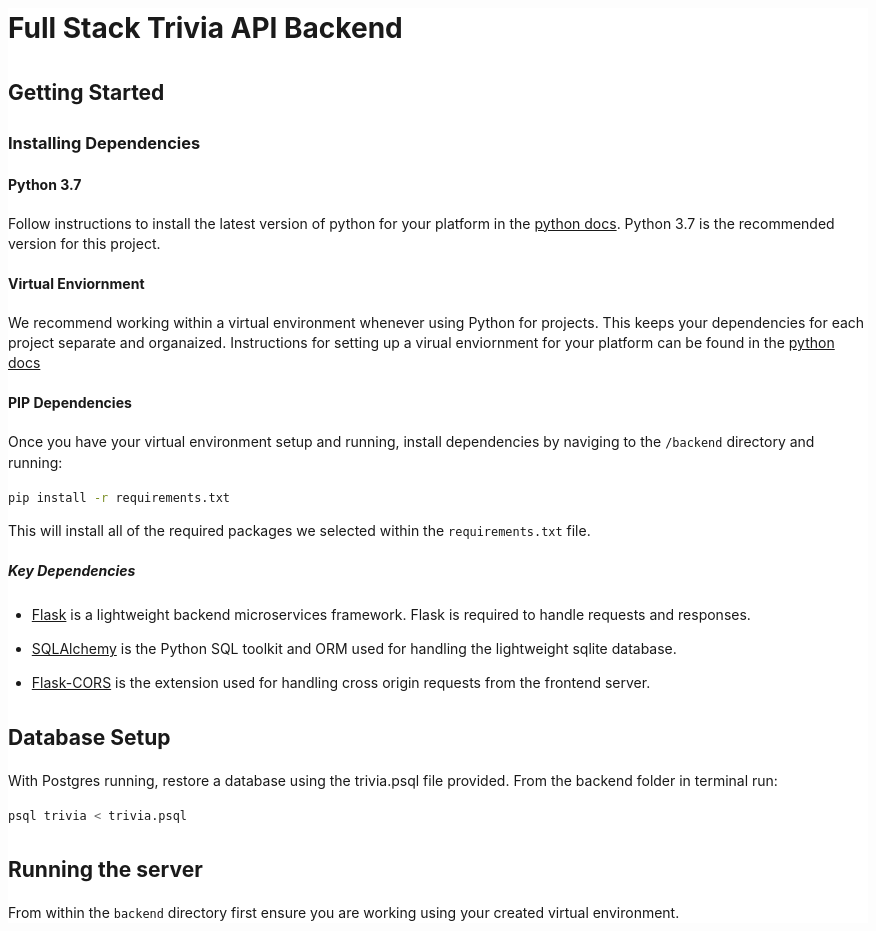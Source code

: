 # Full Stack Trivia API Backend

## Getting Started

### Installing Dependencies

#### Python 3.7

Follow instructions to install the latest version of python for your platform in the [python docs](https://docs.python.org/3/using/unix.html#getting-and-installing-the-latest-version-of-python). Python 3.7 is the recommended version for this project.

#### Virtual Enviornment

We recommend working within a virtual environment whenever using Python for projects. This keeps your dependencies for each project separate and organaized. Instructions for setting up a virual enviornment for your platform can be found in the [python docs](https://packaging.python.org/guides/installing-using-pip-and-virtual-environments/)

#### PIP Dependencies

Once you have your virtual environment setup and running, install dependencies by naviging to the `/backend` directory and running:

```bash
pip install -r requirements.txt
```

This will install all of the required packages we selected within the `requirements.txt` file.

##### Key Dependencies

- [Flask](http://flask.pocoo.org/) is a lightweight backend microservices framework. Flask is required to handle requests and responses.

- [SQLAlchemy](https://www.sqlalchemy.org/) is the Python SQL toolkit and ORM used for handling the lightweight sqlite database.

- [Flask-CORS](https://flask-cors.readthedocs.io/en/latest/#) is the extension used for handling cross origin requests from the frontend server.

## Database Setup

With Postgres running, restore a database using the trivia.psql file provided. From the backend folder in terminal run:

```bash
psql trivia < trivia.psql
```

## Running the server

From within the `backend` directory first ensure you are working using your created virtual environment.
